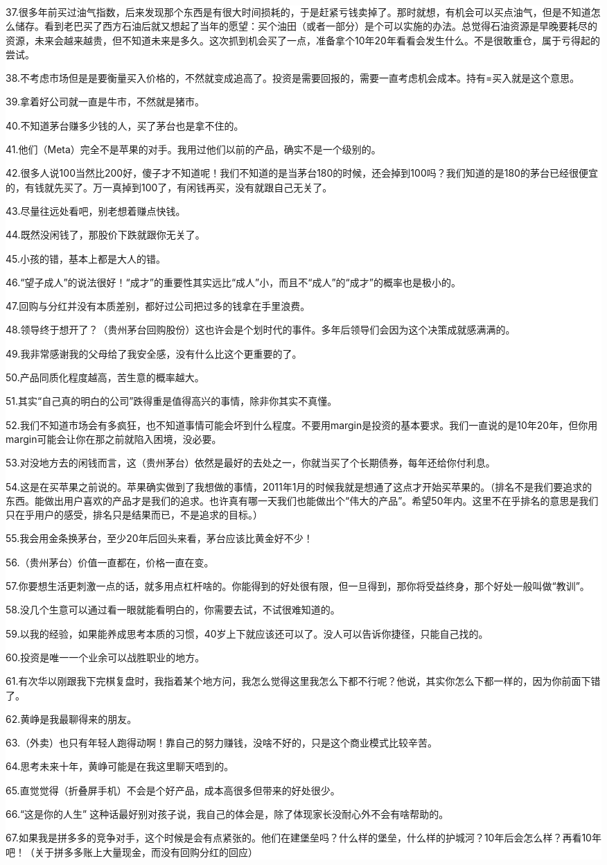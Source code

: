 37.很多年前买过油气指数，后来发现那个东西是有很大时间损耗的，于是赶紧亏钱卖掉了。那时就想，有机会可以买点油气，但是不知道怎么储存。看到老巴买了西方石油后就又想起了当年的愿望：买个油田（或者一部分）是个可以实施的办法。总觉得石油资源是早晚要耗尽的资源，未来会越来越贵，但不知道未来是多久。这次抓到机会买了一点，准备拿个10年20年看看会发生什么。不是很敢重仓，属于亏得起的尝试。

38.不考虑市场但是是要衡量买入价格的，不然就变成追高了。投资是需要回报的，需要一直考虑机会成本。持有=买入就是这个意思。

39.拿着好公司就一直是牛市，不然就是猪市。

40.不知道茅台赚多少钱的人，买了茅台也是拿不住的。

41.他们（Meta）完全不是苹果的对手。我用过他们以前的产品，确实不是一个级别的。

42.很多人说100当然比200好，傻子才不知道呢！我们不知道的是当茅台180的时候，还会掉到100吗？我们知道的是180的茅台已经很便宜的，有钱就先买了。万一真掉到100了，有闲钱再买，没有就跟自己无关了。

43.尽量往远处看吧，别老想着赚点快钱。

44.既然没闲钱了，那股价下跌就跟你无关了。

45.小孩的错，基本上都是大人的错。

46.“望子成人”的说法很好！“成才”的重要性其实远比“成人”小，而且不“成人”的“成才”的概率也是极小的。

47.回购与分红并没有本质差别，都好过公司把过多的钱拿在手里浪费。

48.领导终于想开了？（贵州茅台回购股份）这也许会是个划时代的事件。多年后领导们会因为这个决策成就感满满的。

49.我非常感谢我的父母给了我安全感，没有什么比这个更重要的了。

50.产品同质化程度越高，苦生意的概率越大。

51.其实“自己真的明白的公司”跌得重是值得高兴的事情，除非你其实不真懂。

52.我们不知道市场会有多疯狂，也不知道事情可能会坏到什么程度。不要用margin是投资的基本要求。我们一直说的是10年20年，但你用margin可能会让你在那之前就陷入困境，没必要。

53.对没地方去的闲钱而言，这（贵州茅台）依然是最好的去处之一，你就当买了个长期债券，每年还给你付利息。

54.这是在买苹果之前说的。苹果确实做到了我想做的事情，2011年1月的时候我就是想通了这点才开始买苹果的。（排名不是我们要追求的东西。能做出用户喜欢的产品才是我们的追求。也许真有哪一天我们也能做出个“伟大的产品”。希望50年内。这里不在乎排名的意思是我们只在乎用户的感受，排名只是结果而已，不是追求的目标。）

55.我会用金条换茅台，至少20年后回头来看，茅台应该比黄金好不少！

56.（贵州茅台）价值一直都在，价格一直在变。

57.你要想生活更刺激一点的话，就多用点杠杆啥的。你能得到的好处很有限，但一旦得到，那你将受益终身，那个好处一般叫做“教训”。

58.没几个生意可以通过看一眼就能看明白的，你需要去试，不试很难知道的。

59.以我的经验，如果能养成思考本质的习惯，40岁上下就应该还可以了。没人可以告诉你捷径，只能自己找的。

60.投资是唯一一个业余可以战胜职业的地方。

61.有次华以刚跟我下完棋复盘时，我指着某个地方问，我怎么觉得这里我怎么下都不行呢？他说，其实你怎么下都一样的，因为你前面下错了。

62.黄峥是我最聊得来的朋友。

63.（外卖）也只有年轻人跑得动啊！靠自己的努力赚钱，没啥不好的，只是这个商业模式比较辛苦。

64.思考未来十年，黄峥可能是在我这里聊天唔到的。

65.直觉觉得（折叠屏手机）不会是个好产品，成本高很多但带来的好处很少。

66.“这是你的人生” 这种话最好别对孩子说，我自己的体会是，除了体现家长没耐心外不会有啥帮助的。

67.如果我是拼多多的竞争对手，这个时候是会有点紧张的。他们在建堡垒吗？什么样的堡垒，什么样的护城河？10年后会怎么样？再看10年吧！（关于拼多多账上大量现金，而没有回购分红的回应）
